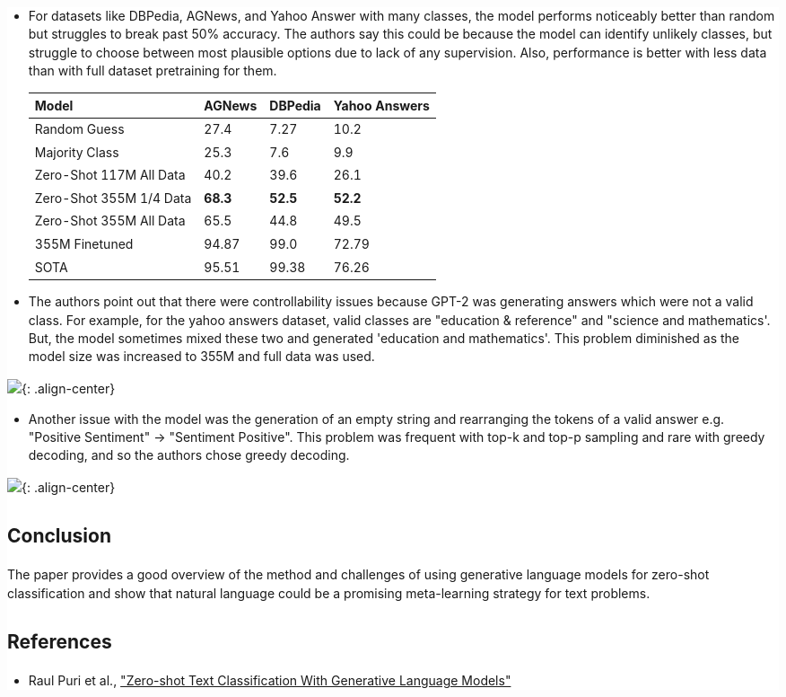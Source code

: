 - For datasets like DBPedia, AGNews, and Yahoo Answer with many classes, the model performs noticeably better than random but struggles to break past 50% accuracy. The authors say this could be because the model can identify unlikely classes, but struggle to choose between most plausible options due to lack of any supervision. Also, performance is better with less data than with full dataset pretraining for them.  

    |Model|AGNews|DBPedia|Yahoo Answers|
    |---|---|---|---|
    |Random Guess|27.4|7.27|10.2|
    |Majority Class|25.3|7.6|9.9|
    |Zero-Shot 117M All Data|40.2|39.6|26.1|
    |Zero-Shot 355M 1/4 Data|**68.3**|**52.5**|**52.2**|
    |Zero-Shot 355M All Data|65.5|44.8|49.5|
    |355M Finetuned|94.87|99.0|72.79|
    |SOTA|95.51|99.38|76.26|

- The authors point out that there were controllability issues because GPT-2 was generating answers which were not a valid class. For example, for the yahoo answers dataset, valid classes are "education & reference" and "science and mathematics'. But, the model sometimes mixed these two and generated 'education and mathematics'. This problem diminished as the model size was increased to 355M and full data was used.  
  
![](/images/zsl-generation-controllability-issue.png){: .align-center}

- Another issue with the model was the generation of an empty string and rearranging the tokens of a valid answer e.g. "Positive Sentiment" -> "Sentiment Positive". This problem was frequent with top-k and top-p sampling and rare with greedy decoding, and so the authors chose greedy decoding.  

![](/images/zsl-generation-challenges.png){: .align-center}

## Conclusion  
The paper provides a good overview of the method and challenges of using generative language models for zero-shot classification and show that natural language could be a promising meta-learning strategy for text problems. 

## References
- Raul Puri et al., ["Zero-shot Text Classification With Generative Language Models"](https://arxiv.org/abs/1912.10165)  
